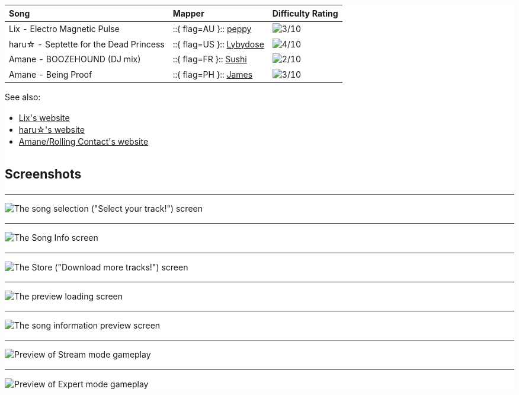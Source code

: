 | Song | Mapper | Difficulty Rating |
| :-- | :-- | :-- |
| Lix - Electro Magnetic Pulse | ::{ flag=AU }:: [peppy](https://osu.ppy.sh/users/2) | ![3/10](img/dif3.png "3/10") |
| haru☆ - Septette for the Dead Princess | ::{ flag=US }:: [Lybydose](https://osu.ppy.sh/users/64501) | ![4/10](img/dif4.png "4/10") |
| Amane - BOOZEHOUND (DJ mix) | ::{ flag=FR }:: [Sushi](https://osu.ppy.sh/users/43108) | ![2/10](img/dif2.png "2/10") |
| Amane - Being Proof | ::{ flag=PH }:: [James](https://osu.ppy.sh/users/5728) | ![3/10](img/dif3.png "3/10") |

See also:

- [Lix's website](https://levolution.info)
- [haru☆'s website](https://haru.ocv.me/)
- [Amane/Rolling Contact's website](https://youzyo.net/)

## Screenshots

---

![The song selection (\"Select your track!\") screen](/wiki/osu!stream/img/Os-SL.jpg "The song selection (\"Select your track!\") screen")

---

![The Song Info screen](/wiki/osu!stream/img/Os-SI.png "The Song Info screen")

---

![The Store (\"Download more tracks!\") screen](/wiki/osu!stream/img/Os-Store.jpg "The Store (\"Download more tracks!\") screen")

---

![The preview loading screen](img/Os-Demo_Load.jpg "The preview loading screen")

---

![The song information preview screen](img/Os-Demo_Song.jpg "The song information preview screen")

---

![Preview of Stream mode gameplay](img/Os-Demo_SU.jpg "Preview of Stream mode gameplay")

---

![Preview of Expert mode gameplay](img/Os-Demo.jpg "Preview of Expert mode gameplay")
